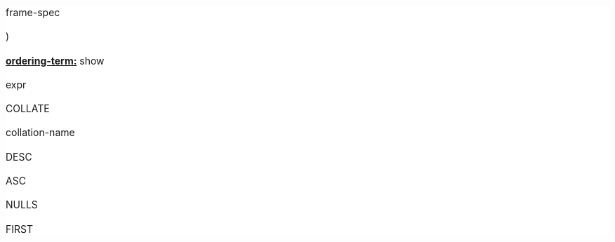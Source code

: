 









frame\-spec



)



















**[ordering\-term:](syntax/ordering-term.html)**
show








expr



COLLATE



collation\-name








DESC



ASC









NULLS



FIRST


